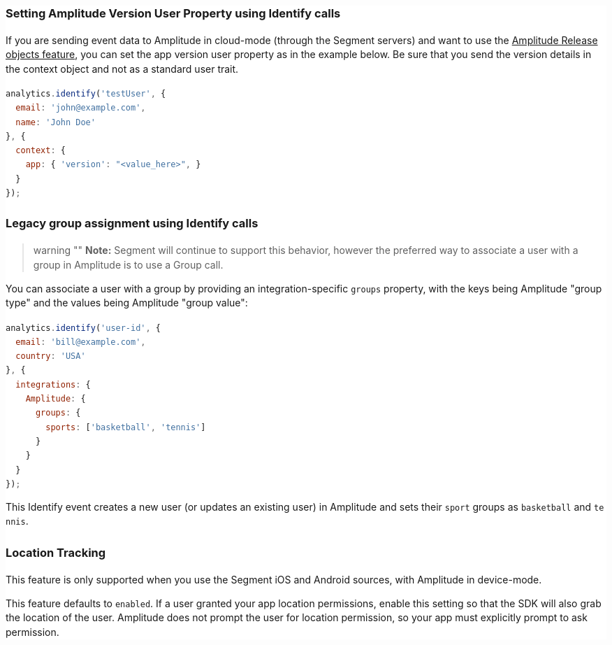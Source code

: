 ### Setting Amplitude Version User Property using Identify calls

If you are sending event data to Amplitude in cloud-mode (through the Segment servers) and want to use the [Amplitude Release objects feature](https://help.amplitude.com/hc/en-us/articles/360017800371), you can set the app version user property  as in the example below. Be sure that you send the version details in the context object and not as a standard user trait.

```js
analytics.identify('testUser', {
  email: 'john@example.com',
  name: 'John Doe'
}, {
  context: {
    app: { 'version': "<value_here>", }
  }
});
```

### Legacy group assignment using Identify calls

> warning ""
> **Note:** Segment will continue to support this behavior, however the preferred way to associate a user with a group in Amplitude is to use a Group call.

You can associate a user with a group by providing an integration-specific
`groups` property, with the keys being Amplitude "group type" and the values
being Amplitude "group value":

```js
analytics.identify('user-id', {
  email: 'bill@example.com',
  country: 'USA'
}, {
  integrations: {
    Amplitude: {
      groups: {
        sports: ['basketball', 'tennis']
      }
    }
  }
});
```

This Identify event creates a new user (or updates an existing user) in Amplitude and sets their `sport` groups as `basketball` and `tennis`.

### Location Tracking

This feature is only supported when you use the Segment iOS and Android sources, with Amplitude in device-mode.

This feature defaults to `enabled`. If a user granted your app location permissions,
enable this setting so that the SDK will also grab the location of the user.
Amplitude does not prompt the user for location permission, so your app must explicitly prompt to ask permission.
